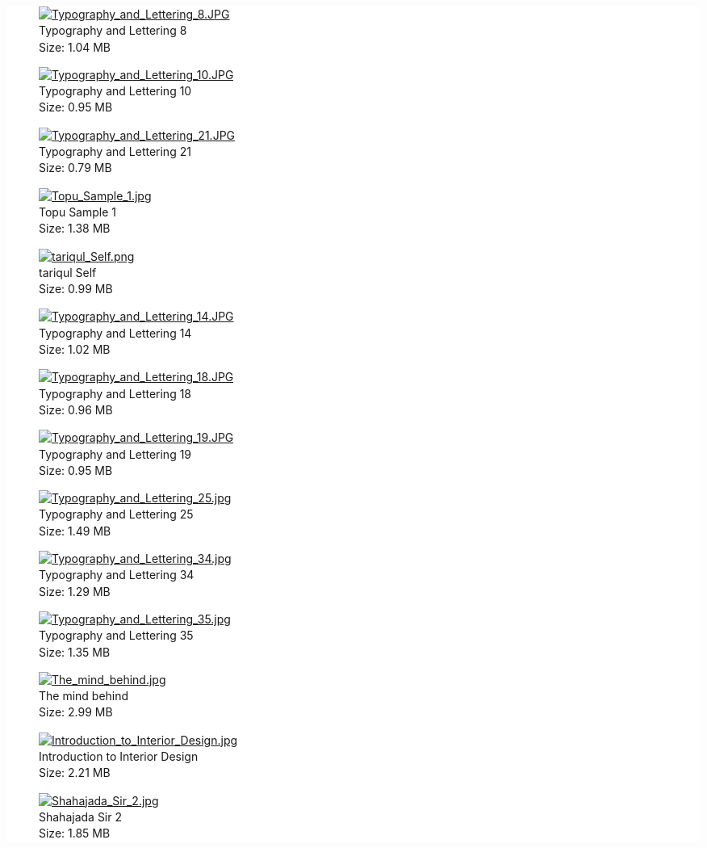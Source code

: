 <figure> <a data-size="1080x1440" href="http://res.cloudinary.com/designertariqul/image/upload/tariquldesign/Typography_and_Lettering_8.JPG" target="_blank"> <img src="http://res.cloudinary.com/designertariqul/image/upload/w_260/tariquldesign/Typography_and_Lettering_8.JPG" alt="Typography_and_Lettering_8.JPG"></a><figcaption>Typography and Lettering 8<br><span class="size">Size: 1.04 MB</span></figcaption></figure>
<figure> <a data-size="1080x1440" href="http://res.cloudinary.com/designertariqul/image/upload/tariquldesign/Typography_and_Lettering_10.JPG" target="_blank"> <img src="http://res.cloudinary.com/designertariqul/image/upload/w_260/tariquldesign/Typography_and_Lettering_10.JPG" alt="Typography_and_Lettering_10.JPG"></a><figcaption>Typography and Lettering 10<br><span class="size">Size: 0.95 MB</span></figcaption></figure>
<figure> <a data-size="1080x810" href="http://res.cloudinary.com/designertariqul/image/upload/tariquldesign/Typography_and_Lettering_21.JPG" target="_blank"> <img src="http://res.cloudinary.com/designertariqul/image/upload/w_260/tariquldesign/Typography_and_Lettering_21.JPG" alt="Typography_and_Lettering_21.JPG"></a><figcaption>Typography and Lettering 21<br><span class="size">Size: 0.79 MB</span></figcaption></figure>
<figure> <a data-size="3998x4771" href="http://res.cloudinary.com/designertariqul/image/upload/tariquldesign/Topu_Sample_1.jpg" target="_blank"> <img src="http://res.cloudinary.com/designertariqul/image/upload/w_260/tariquldesign/Topu_Sample_1.jpg" alt="Topu_Sample_1.jpg"></a><figcaption>Topu Sample 1<br><span class="size">Size: 1.38 MB</span></figcaption></figure>
<figure> <a data-size="996x1408" href="http://res.cloudinary.com/designertariqul/image/upload/tariquldesign/tariqul_Self.png" target="_blank"> <img src="http://res.cloudinary.com/designertariqul/image/upload/w_260/tariquldesign/tariqul_Self.png" alt="tariqul_Self.png"></a><figcaption>tariqul Self<br><span class="size">Size: 0.99 MB</span></figcaption></figure>
<figure> <a data-size="1080x1440" href="http://res.cloudinary.com/designertariqul/image/upload/tariquldesign/Typography_and_Lettering_14.JPG" target="_blank"> <img src="http://res.cloudinary.com/designertariqul/image/upload/w_260/tariquldesign/Typography_and_Lettering_14.JPG" alt="Typography_and_Lettering_14.JPG"></a><figcaption>Typography and Lettering 14<br><span class="size">Size: 1.02 MB</span></figcaption></figure>
<figure> <a data-size="1080x1440" href="http://res.cloudinary.com/designertariqul/image/upload/tariquldesign/Typography_and_Lettering_18.JPG" target="_blank"> <img src="http://res.cloudinary.com/designertariqul/image/upload/w_260/tariquldesign/Typography_and_Lettering_18.JPG" alt="Typography_and_Lettering_18.JPG"></a><figcaption>Typography and Lettering 18<br><span class="size">Size: 0.96 MB</span></figcaption></figure>
<figure> <a data-size="1080x1440" href="http://res.cloudinary.com/designertariqul/image/upload/tariquldesign/Typography_and_Lettering_19.JPG" target="_blank"> <img src="http://res.cloudinary.com/designertariqul/image/upload/w_260/tariquldesign/Typography_and_Lettering_19.JPG" alt="Typography_and_Lettering_19.JPG"></a><figcaption>Typography and Lettering 19<br><span class="size">Size: 0.95 MB</span></figcaption></figure>
<figure> <a data-size="2560x1920" href="http://res.cloudinary.com/designertariqul/image/upload/tariquldesign/Typography_and_Lettering_25.jpg" target="_blank"> <img src="http://res.cloudinary.com/designertariqul/image/upload/w_260/tariquldesign/Typography_and_Lettering_25.jpg" alt="Typography_and_Lettering_25.jpg"></a><figcaption>Typography and Lettering 25<br><span class="size">Size: 1.49 MB</span></figcaption></figure>
<figure> <a data-size="1920x2560" href="http://res.cloudinary.com/designertariqul/image/upload/tariquldesign/Typography_and_Lettering_34.jpg" target="_blank"> <img src="http://res.cloudinary.com/designertariqul/image/upload/w_260/tariquldesign/Typography_and_Lettering_34.jpg" alt="Typography_and_Lettering_34.jpg"></a><figcaption>Typography and Lettering 34<br><span class="size">Size: 1.29 MB</span></figcaption></figure>
<figure> <a data-size="1920x2560" href="http://res.cloudinary.com/designertariqul/image/upload/tariquldesign/Typography_and_Lettering_35.jpg" target="_blank"> <img src="http://res.cloudinary.com/designertariqul/image/upload/w_260/tariquldesign/Typography_and_Lettering_35.jpg" alt="Typography_and_Lettering_35.jpg"></a><figcaption>Typography and Lettering 35<br><span class="size">Size: 1.35 MB</span></figcaption></figure>
<figure> <a data-size="5000x7068" href="http://res.cloudinary.com/designertariqul/image/upload/tariquldesign/The_mind_behind.jpg" target="_blank"> <img src="http://res.cloudinary.com/designertariqul/image/upload/w_260/tariquldesign/The_mind_behind.jpg" alt="The_mind_behind.jpg"></a><figcaption>The mind behind<br><span class="size">Size: 2.99 MB</span></figcaption></figure>
<figure> <a data-size="2522x12528" href="http://res.cloudinary.com/designertariqul/image/upload/tariquldesign/Introduction_to_Interior_Design.jpg" target="_blank"> <img src="http://res.cloudinary.com/designertariqul/image/upload/w_260/tariquldesign/Introduction_to_Interior_Design.jpg" alt="Introduction_to_Interior_Design.jpg"></a><figcaption>Introduction to Interior Design<br><span class="size">Size: 2.21 MB</span></figcaption></figure>
<figure> <a data-size="1851x8820" href="http://res.cloudinary.com/designertariqul/image/upload/tariquldesign/Shahajada_Sir_2.jpg" target="_blank"> <img src="http://res.cloudinary.com/designertariqul/image/upload/w_260/tariquldesign/Shahajada_Sir_2.jpg" alt="Shahajada_Sir_2.jpg"></a><figcaption>Shahajada Sir 2<br><span class="size">Size: 1.85 MB</span></figcaption></figure>